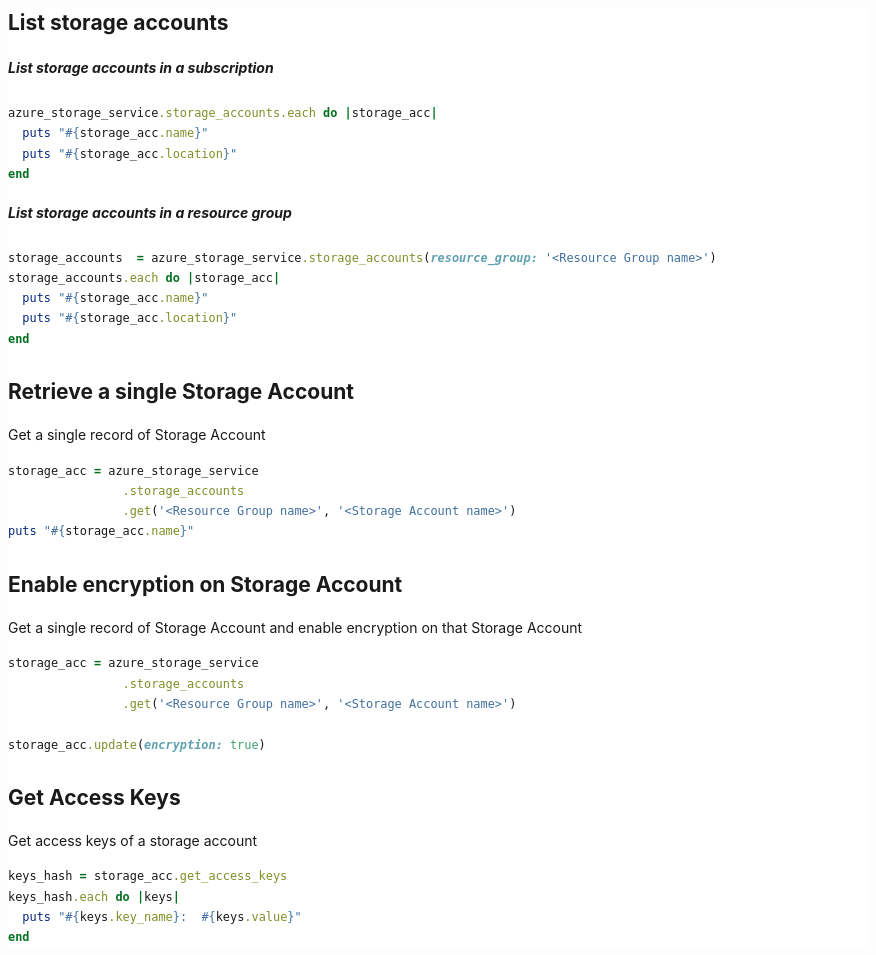 ## List storage accounts

##### List storage accounts in a subscription

```ruby
azure_storage_service.storage_accounts.each do |storage_acc|
  puts "#{storage_acc.name}"
  puts "#{storage_acc.location}"
end
```
##### List storage accounts in a resource group

```ruby
storage_accounts  = azure_storage_service.storage_accounts(resource_group: '<Resource Group name>')
storage_accounts.each do |storage_acc|
  puts "#{storage_acc.name}"
  puts "#{storage_acc.location}"
end
```

## Retrieve a single Storage Account

Get a single record of Storage Account

```ruby
storage_acc = azure_storage_service
                .storage_accounts
                .get('<Resource Group name>', '<Storage Account name>')
puts "#{storage_acc.name}"
```

## Enable encryption on Storage Account

Get a single record of Storage Account and enable encryption on that Storage Account

```ruby
storage_acc = azure_storage_service
                .storage_accounts
                .get('<Resource Group name>', '<Storage Account name>')

storage_acc.update(encryption: true)
```

## Get Access Keys

Get access keys of a storage account

```ruby
keys_hash = storage_acc.get_access_keys
keys_hash.each do |keys|
  puts "#{keys.key_name}:  #{keys.value}"
end
```
